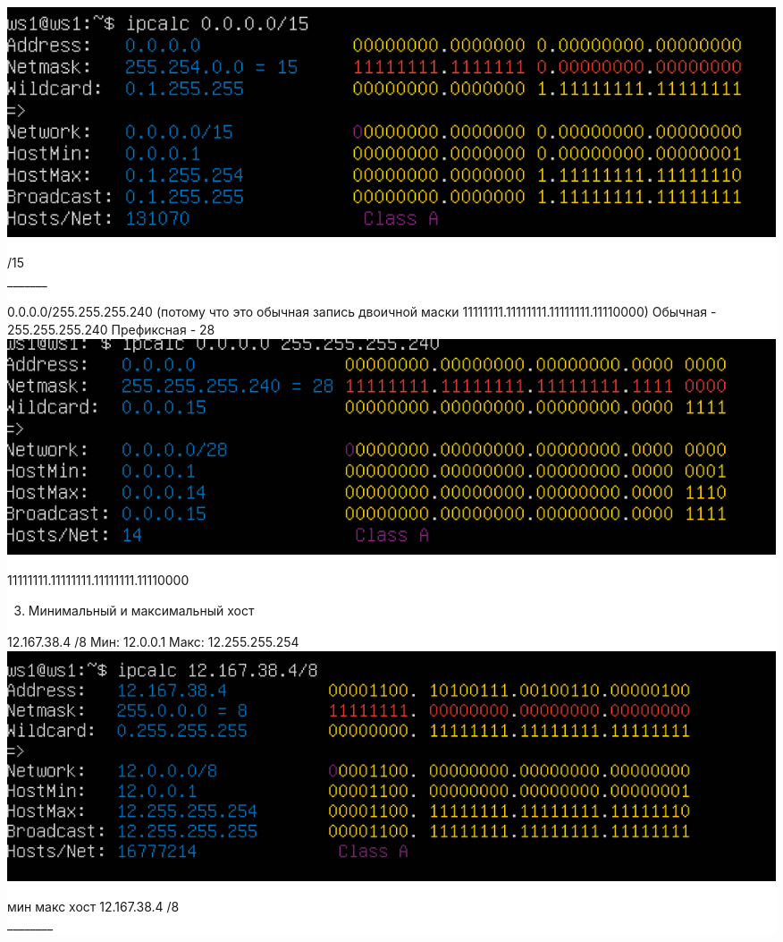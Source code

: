 ![Проблема с фотографией](screenshots/15_mask.png)
<figcaption>/15</figcaption>
_______

0.0.0.0/255.255.255.240 (потому что это обычная запись двоичной маски 11111111.11111111.11111111.11110000)
Обычная - 255.255.255.240
Префиксная - 28
![Проблема с фотографией](screenshots/двоичная_маска.png)
<figcaption>11111111.11111111.11111111.11110000</figcaption>

3. Минимальный и максимальный хост 

12.167.38.4 /8 
Мин: 12.0.0.1
Макс: 12.255.255.254
![Проблема с фотографией](screenshots/min_max_1.png)
<figcaption>мин макс хост 12.167.38.4 /8 </figcaption>
________
